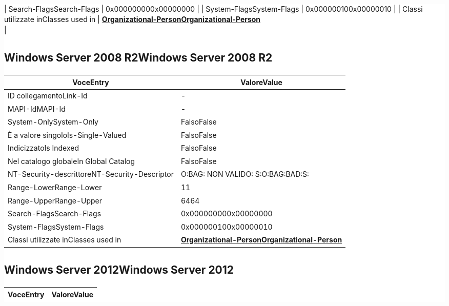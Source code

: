 | <span data-ttu-id="1e379-225">Search-Flags</span><span class="sxs-lookup"><span data-stu-id="1e379-225">Search-Flags</span></span>           | <span data-ttu-id="1e379-226">0x00000000</span><span class="sxs-lookup"><span data-stu-id="1e379-226">0x00000000</span></span>                                                         |
| <span data-ttu-id="1e379-227">System-Flags</span><span class="sxs-lookup"><span data-stu-id="1e379-227">System-Flags</span></span>           | <span data-ttu-id="1e379-228">0x00000010</span><span class="sxs-lookup"><span data-stu-id="1e379-228">0x00000010</span></span>                                                         |
| <span data-ttu-id="1e379-229">Classi utilizzate in</span><span class="sxs-lookup"><span data-stu-id="1e379-229">Classes used in</span></span>        | [<span data-ttu-id="1e379-230">**Organizational-Person**</span><span class="sxs-lookup"><span data-stu-id="1e379-230">**Organizational-Person**</span></span>](c-organizationalperson.md)<br/> |



## <a name="windows-server-2008-r2"></a><span data-ttu-id="1e379-231">Windows Server 2008 R2</span><span class="sxs-lookup"><span data-stu-id="1e379-231">Windows Server 2008 R2</span></span>



| <span data-ttu-id="1e379-232">Voce</span><span class="sxs-lookup"><span data-stu-id="1e379-232">Entry</span></span> | <span data-ttu-id="1e379-233">Valore</span><span class="sxs-lookup"><span data-stu-id="1e379-233">Value</span></span> |
|------------------------|--------------------------------------------------------------------|
| <span data-ttu-id="1e379-234">ID collegamento</span><span class="sxs-lookup"><span data-stu-id="1e379-234">Link-Id</span></span>                | \-                                                                 |
| <span data-ttu-id="1e379-235">MAPI-Id</span><span class="sxs-lookup"><span data-stu-id="1e379-235">MAPI-Id</span></span>                | \-                                                                 |
| <span data-ttu-id="1e379-236">System-Only</span><span class="sxs-lookup"><span data-stu-id="1e379-236">System-Only</span></span>            | <span data-ttu-id="1e379-237">Falso</span><span class="sxs-lookup"><span data-stu-id="1e379-237">False</span></span>                                                              |
| <span data-ttu-id="1e379-238">È a valore singolo</span><span class="sxs-lookup"><span data-stu-id="1e379-238">Is-Single-Valued</span></span>       | <span data-ttu-id="1e379-239">Falso</span><span class="sxs-lookup"><span data-stu-id="1e379-239">False</span></span>                                                              |
| <span data-ttu-id="1e379-240">Indicizzato</span><span class="sxs-lookup"><span data-stu-id="1e379-240">Is Indexed</span></span>             | <span data-ttu-id="1e379-241">Falso</span><span class="sxs-lookup"><span data-stu-id="1e379-241">False</span></span>                                                              |
| <span data-ttu-id="1e379-242">Nel catalogo globale</span><span class="sxs-lookup"><span data-stu-id="1e379-242">In Global Catalog</span></span>      | <span data-ttu-id="1e379-243">Falso</span><span class="sxs-lookup"><span data-stu-id="1e379-243">False</span></span>                                                              |
| <span data-ttu-id="1e379-244">NT-Security-descrittore</span><span class="sxs-lookup"><span data-stu-id="1e379-244">NT-Security-Descriptor</span></span> | <span data-ttu-id="1e379-245">O:BAG: NON VALIDO: S:</span><span class="sxs-lookup"><span data-stu-id="1e379-245">O:BAG:BAD:S:</span></span>                                                       |
| <span data-ttu-id="1e379-246">Range-Lower</span><span class="sxs-lookup"><span data-stu-id="1e379-246">Range-Lower</span></span>            | <span data-ttu-id="1e379-247">1</span><span class="sxs-lookup"><span data-stu-id="1e379-247">1</span></span>                                                                  |
| <span data-ttu-id="1e379-248">Range-Upper</span><span class="sxs-lookup"><span data-stu-id="1e379-248">Range-Upper</span></span>            | <span data-ttu-id="1e379-249">64</span><span class="sxs-lookup"><span data-stu-id="1e379-249">64</span></span>                                                                 |
| <span data-ttu-id="1e379-250">Search-Flags</span><span class="sxs-lookup"><span data-stu-id="1e379-250">Search-Flags</span></span>           | <span data-ttu-id="1e379-251">0x00000000</span><span class="sxs-lookup"><span data-stu-id="1e379-251">0x00000000</span></span>                                                         |
| <span data-ttu-id="1e379-252">System-Flags</span><span class="sxs-lookup"><span data-stu-id="1e379-252">System-Flags</span></span>           | <span data-ttu-id="1e379-253">0x00000010</span><span class="sxs-lookup"><span data-stu-id="1e379-253">0x00000010</span></span>                                                         |
| <span data-ttu-id="1e379-254">Classi utilizzate in</span><span class="sxs-lookup"><span data-stu-id="1e379-254">Classes used in</span></span>        | [<span data-ttu-id="1e379-255">**Organizational-Person**</span><span class="sxs-lookup"><span data-stu-id="1e379-255">**Organizational-Person**</span></span>](c-organizationalperson.md)<br/> |



## <a name="windows-server-2012"></a><span data-ttu-id="1e379-256">Windows Server 2012</span><span class="sxs-lookup"><span data-stu-id="1e379-256">Windows Server 2012</span></span>



| <span data-ttu-id="1e379-257">Voce</span><span class="sxs-lookup"><span data-stu-id="1e379-257">Entry</span></span> | <span data-ttu-id="1e379-258">Valore</span><span class="sxs-lookup"><span data-stu-id="1e379-258">Value</span></span> |
|------------------------|--------------------------------------------------------------------|